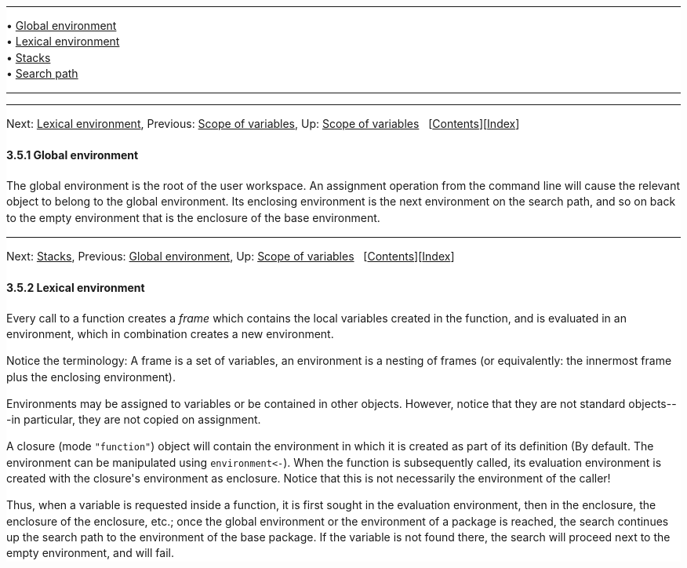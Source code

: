   ----------------------------------------------- ---- --
  • [Global environment](#Global-environment)          
  • [Lexical environment](#Lexical-environment)        
  • [Stacks](#Stacks)                                  
  • [Search path](#Search-path)                        
  ----------------------------------------------- ---- --

------------------------------------------------------------------------

 
Next: [Lexical environment](#Lexical-environment), Previous: [Scope of
variables](#Scope-of-variables), Up: [Scope of
variables](#Scope-of-variables)  
\[[Contents](#SEC_Contents "Table of contents")\]\[[Index](#Function-and-Variable-Index "Index")\]

#### 3.5.1 Global environment 

The global  environment is the root of the user
workspace. An  assignment operation from the
command line will cause the relevant object to belong to the global
environment. Its enclosing environment is the next environment on the
search path, and so on back to the empty environment that is the
enclosure of the base environment.

------------------------------------------------------------------------

 
Next: [Stacks](#Stacks), Previous: [Global
environment](#Global-environment), Up: [Scope of
variables](#Scope-of-variables)  
\[[Contents](#SEC_Contents "Table of contents")\]\[[Index](#Function-and-Variable-Index "Index")\]

#### 3.5.2 Lexical environment 

Every call to a  function creates a
  *frame* which contains the
local variables created in the function, and is evaluated in an
environment, which in combination creates a new environment.

Notice the terminology: A frame is a set of variables, an environment is
a nesting of frames (or equivalently: the innermost frame plus the
enclosing environment).

Environments may be assigned to variables or be contained in other
objects. However, notice that they are not standard objects---in
particular, they are not copied on assignment.

A closure (mode `"function"`) object will contain the environment in
which it is created as part of its definition (By default. The
environment can be manipulated using `environment<-`). When the function
is subsequently called, its 
evaluation environment is created with the closure's environment as
enclosure. Notice that this is not necessarily the environment of the
caller!

Thus, when a variable is requested inside a 
function, it is first sought in the
 evaluation environment, then in
the enclosure, the enclosure of the enclosure, etc.; once the global
environment or the environment of a package is reached, the search
continues up the search path to the environment of the base package. If
the variable is not found there, the search will proceed next to the
empty environment, and will fail.
